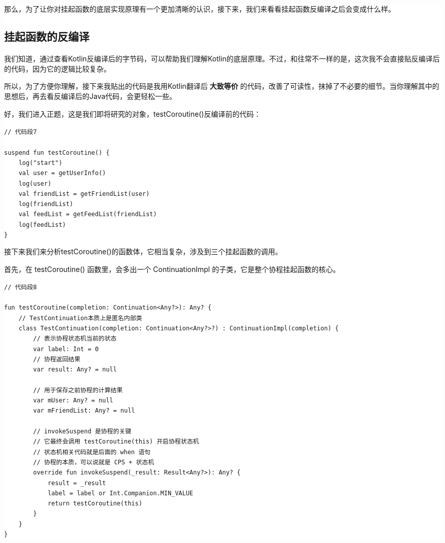 那么，为了让你对挂起函数的底层实现原理有一个更加清晰的认识，接下来，我们来看看挂起函数反编译之后会变成什么样。

## 挂起函数的反编译

我们知道，通过查看Kotlin反编译后的字节码，可以帮助我们理解Kotlin的底层原理。不过，和往常不一样的是，这次我不会直接贴反编译后的代码，因为它的逻辑比较复杂。

所以，为了方便你理解，接下来我贴出的代码是我用Kotlin翻译后 **大致等价** 的代码，改善了可读性，抹掉了不必要的细节。当你理解其中的思想后，再去看反编译后的Java代码，会更轻松一些。

好，我们进入正题，这是我们即将研究的对象，testCoroutine()反编译前的代码：

```plain
// 代码段7

suspend fun testCoroutine() {
    log("start")
    val user = getUserInfo()
    log(user)
    val friendList = getFriendList(user)
    log(friendList)
    val feedList = getFeedList(friendList)
    log(feedList)
}

```

接下来我们来分析testCoroutine()的函数体，它相当复杂，涉及到三个挂起函数的调用。

首先，在 testCoroutine() 函数里，会多出一个 ContinuationImpl 的子类，它是整个协程挂起函数的核心。

```plain
// 代码段8

fun testCoroutine(completion: Continuation<Any?>): Any? {
    // TestContinuation本质上是匿名内部类
    class TestContinuation(completion: Continuation<Any?>?) : ContinuationImpl(completion) {
        // 表示协程状态机当前的状态
        var label: Int = 0
        // 协程返回结果
        var result: Any? = null

        // 用于保存之前协程的计算结果
        var mUser: Any? = null
        var mFriendList: Any? = null

        // invokeSuspend 是协程的关键
        // 它最终会调用 testCoroutine(this) 开启协程状态机
        // 状态机相关代码就是后面的 when 语句
        // 协程的本质，可以说就是 CPS + 状态机
        override fun invokeSuspend(_result: Result<Any?>): Any? {
            result = _result
            label = label or Int.Companion.MIN_VALUE
            return testCoroutine(this)
        }
    }
}

```
